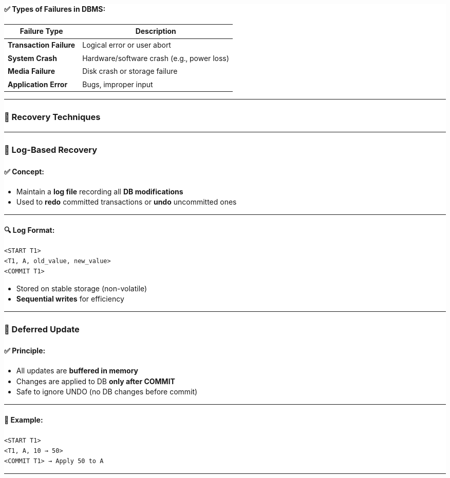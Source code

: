 #### ✅ Types of Failures in DBMS:

| Failure Type            | Description                                |
| ----------------------- | ------------------------------------------ |
| **Transaction Failure** | Logical error or user abort                |
| **System Crash**        | Hardware/software crash (e.g., power loss) |
| **Media Failure**       | Disk crash or storage failure              |
| **Application Error**   | Bugs, improper input                       |

---

### 🔸 Recovery Techniques

---

### 🔹 Log-Based Recovery

#### ✅ Concept:

- Maintain a **log file** recording all **DB modifications**
- Used to **redo** committed transactions or **undo** uncommitted ones

---

#### 🔍 Log Format:

```text
<START T1>
<T1, A, old_value, new_value>
<COMMIT T1>
```

- Stored on stable storage (non-volatile)
- **Sequential writes** for efficiency

---

### 🔹 Deferred Update

#### ✅ Principle:

- All updates are **buffered in memory**
- Changes are applied to DB **only after COMMIT**
- Safe to ignore UNDO (no DB changes before commit)

---

#### 🔁 Example:

```text
<START T1>
<T1, A, 10 → 50>
<COMMIT T1> → Apply 50 to A
```

---